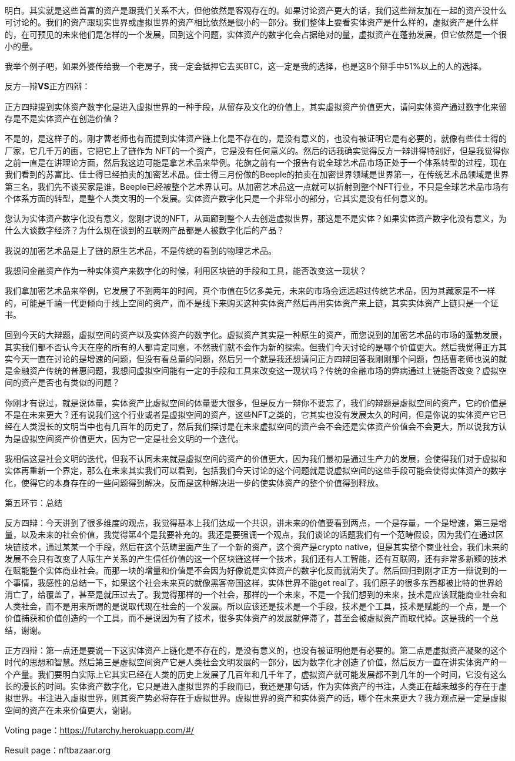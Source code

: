   
明白。其实就是这些首富的资产是跟我们关系不大，但他依然是客观存在的。如果讨论资产更大的话，我们这些辩友加在一起的资产没什么可讨论的。我们的资产跟现实世界或虚拟世界的资产相比依然是很小的一部分。我们整体上要看实体资产是什么样的，虚拟资产是什么样的，在可预见的未来他们是怎样的一个发展，回到这个问题，实体资产的数字化会占据绝对的量，虚拟资产在蓬勃发展，但它依然是一个很小的量。

我举个例子吧，如果外婆传给我一个老房子，我一定会抵押它去买BTC，这一定是我的选择，也是这8个辩手中51%以上的人的选择。

反方一辩**VS**正方四辩：

正方四辩提到实体资产数字化是进入虚拟世界的一种手段，从留存及文化的价值上，其实虚拟资产价值更大，请问实体资产通过数字化来留存是不是实体资产在创造价值？

  
不是的，是这样子的。刚才曹老师也有而提到实体资产链上化是不存在的，是没有意义的，也没有被证明它是有必要的，就像有些佳士得的厂家，它几千万的画，它把它上了链作为 NFT的一个资产，它是没有任何意义的。然后的话我确实觉得反方一辩讲得特别好，但是我觉得你之前一直是在讲理论方面，然后我这边可能是拿艺术品来举例。花旗之前有一个报告有说全球艺术品市场正处于一个体系转型的过程，现在我们看到的苏富比、佳士得已经拍卖的加密艺术品。佳士得三月份做的Beeple的拍卖在加密世界领域是世界第一，在传统艺术品领域是世界第三名，我们先不谈买家是谁，Beeple已经被整个艺术界认可。从加密艺术品这一点就可以折射到整个NFT行业，不只是全球艺术品市场有个体系方面的转型，是整个人类文明的一个发展。实体资产数字化只是一个非常小的部分，它其实是没有任何意义的。

您认为实体资产数字化没有意义，您刚才说的NFT，从画廊到整个人去创造虚拟世界，那这是不是实体？如果实体资产数字化没有意义，为什么大谈数字经济？为什么现在谈到的互联网产品都是人被数字化后的产品？

我说的加密艺术品是上了链的原生艺术品，不是传统的看到的物理艺术品。

我想问金融资产作为一种实体资产来数字化的时候，利用区块链的手段和工具，能否改变这一现状？

我们拿加密艺术品来举例，它发展了不到两年的时间，真个市值在5亿多美元，未来的市场会远远超过传统艺术品，因为其藏家是不一样的，可能是千禧一代更倾向于线上空间的资产，而不是线下来购买这种实体资产然后再用实体资产来上链，其实实体资产上链只是一个证书。

回到今天的大辩题，虚拟空间的资产以及实体资产的数字化。虚拟资产其实是一种原生的资产，而您说到的加密艺术品的市场的蓬勃发展，其实我们都不否认今天在座的所有的人都肯定同意，不然我们就不会作为新的探索。但我们今天讨论的是哪个价值更大。然后我觉得正方其实今天一直在讨论的是增速的问题，但没有看总量的问题，然后另一个就是我还想请问正方四辩回答我刚刚那个问题，包括曹老师也说的就是金融资产传统的普惠问题，我想问虚拟空间能有一定的手段和工具来改变这一现状吗？传统的金融市场的弊病通过上链能否改变？虚拟空间的资产是否也有类似的问题？

你刚才有说过，就是说体量，实体资产比虚拟空间的体量要大很多，但是反方一辩你不要忘了，我们的辩题是虚拟空间的资产，它的价值是不是在未来更大？还有说我们这个行业或者是虚拟空间的资产，这些NFT之类的，它其实也没有发展太久的时间，但是你说的实体资产它已经在人类漫长的文明当中也有几百年的历史了，然后我们探讨是在未来虚拟空间的资产会不会还是实体资产价值会不会更大，所以说我方认为是虚拟空间资产价值更大，因为它一定是社会文明的一个迭代。

  
我相信这是社会文明的迭代，但我不认同未来就是虚拟空间的资产的价值更大，因为我们最初是通过生产力的发展，会使得我们对于虚拟和实体再重新一个界定，那么在未来其实我们可以看到，包括我们今天讨论的这个问题就是说虚拟空间的这些手段可能会使得实体资产的数字化，使得它的本身存在的一些问题得到解决，反而是这种解决进一步的使实体资产的整个价值得到释放。

第五环节：总结

反方四辩：今天讲到了很多维度的观点，我觉得基本上我们达成一个共识，讲未来的价值要看到两点，一个是存量，一个是增速，第三是增量，以及未来的社会价值，我觉得第4个是我要补充的。我还是要强调一个观点，我们谈论的话题我们有一个范畴假设，因为我们在通过区块链技术，通过某某一个手段，然后在这个范畴里面产生了一个新的资产，这个资产是crypto native，但是其实整个商业社会，我们未来的发展不会只有改变了人际生产关系的产生信任价值的这一个区块链这样一个技术，我们还有人工智能，还有互联网，还有非常多新颖的技术在赋能整个实体商业社会。而那一块的增量和价值是不会因为好像说是实体资产的数字化反而就消失了。然后回归到刚才正方一辩说到的一个事情，我感性的总结一下，如果这个社会未来真的就像黑客帝国这样，实体世界不能get real了，我们原子的很多东西都被比特的世界给消亡了，给覆盖了，甚至是就压过去了。我觉得那样的一个社会，那样的一个未来，不是一个我们想到的未来，技术是应该赋能商业社会和人类社会，而不是用来所谓的是说取代现在社会的一个发展。所以应该还是技术是一个手段，技术是个工具，技术是赋能的一个点，是一个价值捕获和价值创造的一个工具，而不是说因为有了技术，很多实体资产的发展就停滞了，甚至会被虚拟资产而取代掉。这是我的一个总结，谢谢。

正方四辩：第一点还是要说一下这实体资产上链化是不存在的，是没有意义的，也没有被证明他是有必要的。第二点是虚拟资产凝聚的这个时代的思想和智慧。然后第三是虚拟空间资产它是人类社会文明发展的一部分，因为数字化才创造了价值，然后反方一直在讲实体资产的一个产量。我们要明白实际上它其实已经在人类的历史上发展了几百年和几千年了，虚拟资产就可能发展都不到几年的一个时间，它没有这么长的漫长的时间。实体资产数字化，它只是进入虚拟世界的手段而已，我还是那句话，作为实体资产的书注，人类正在越来越多的存在于虚拟世界。书注进入虚拟世界，则其资产势必将存在于虚拟世界。虚拟世界的资产和实体资产的话，哪个在未来更大？我方观点是一定是虚拟空间的资产在未来价值更大，谢谢。

Voting page：<https://futarchy.herokuapp.com/#/>

Result page：nftbazaar.org





